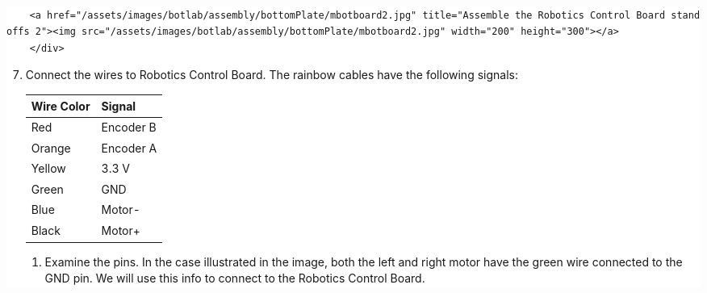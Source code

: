         <a href="/assets/images/botlab/assembly/bottomPlate/mbotboard2.jpg" title="Assemble the Robotics Control Board standoffs 2"><img src="/assets/images/botlab/assembly/bottomPlate/mbotboard2.jpg" width="200" height="300"></a>
        </div>


7. Connect the wires to Robotics Control Board.  The rainbow cables have the following signals:

    | Wire Color   | Signal     | 
    |:-------------|:-----------|
    | Red          | Encoder B  |
    | Orange       | Encoder A  |
    | Yellow       | 3.3 V    |
    | Green        | GND    |
    | Blue         | Motor-    |
    | Black       | Motor+    |

    1. Examine the pins. In the case illustrated in the image, both the left and right motor have the green wire connected to the GND pin. We will use this info to connect to the Robotics Control Board.
